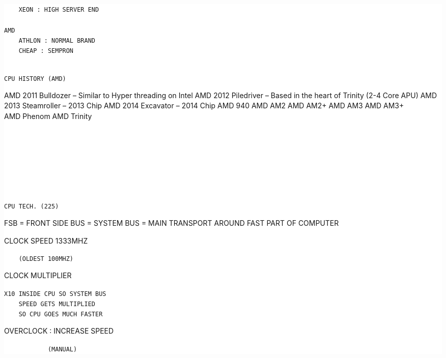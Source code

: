 ```
    XEON : HIGH SERVER END

AMD
    ATHLON : NORMAL BRAND
    CHEAP : SEMPRON

```




```

CPU HISTORY (AMD)

```
AMD 2011 Bulldozer – Similar to Hyper threading on Intel
AMD 2012 Piledriver – Based in the heart of Trinity (2-4 Core APU)
AMD 2013 Steamroller – 2013 Chip
AMD 2014 Excavator – 2014 Chip
AMD 940
AMD AM2
AMD AM2+
AMD AM3
AMD AM3+    
AMD Phenom
AMD Trinity 

```







CPU TECH. (225)

```
FSB = FRONT SIDE BUS = SYSTEM BUS
        = MAIN TRANSPORT AROUND
            FAST PART OF COMPUTER

CLOCK SPEED 1333MHZ

        (OLDEST 100MHZ)

CLOCK MULTIPLIER

    X10 INSIDE CPU SO SYSTEM BUS
        SPEED GETS MULTIPLIED
        SO CPU GOES MUCH FASTER

OVERCLOCK : INCREASE SPEED

                (MANUAL)
